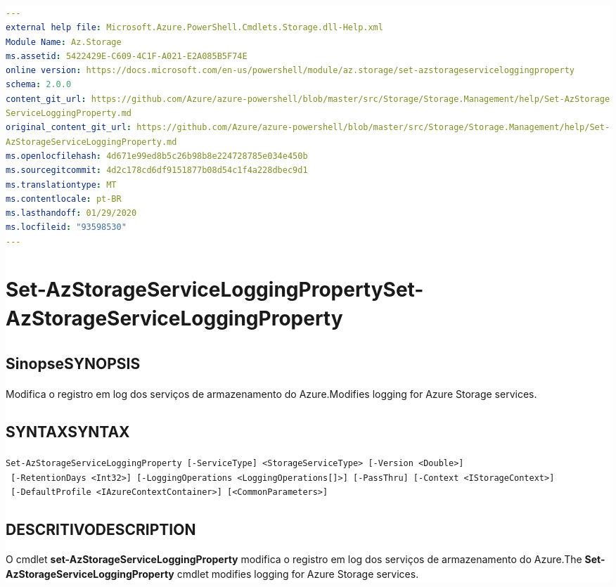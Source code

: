```yaml
---
external help file: Microsoft.Azure.PowerShell.Cmdlets.Storage.dll-Help.xml
Module Name: Az.Storage
ms.assetid: 5422429E-C609-4C1F-A021-E2A085B5F74E
online version: https://docs.microsoft.com/en-us/powershell/module/az.storage/set-azstorageserviceloggingproperty
schema: 2.0.0
content_git_url: https://github.com/Azure/azure-powershell/blob/master/src/Storage/Storage.Management/help/Set-AzStorageServiceLoggingProperty.md
original_content_git_url: https://github.com/Azure/azure-powershell/blob/master/src/Storage/Storage.Management/help/Set-AzStorageServiceLoggingProperty.md
ms.openlocfilehash: 4d671e99ed8b5c26b98b8e224728785e034e450b
ms.sourcegitcommit: 4d2c178cd6df9151877b08d54c1f4a228dbec9d1
ms.translationtype: MT
ms.contentlocale: pt-BR
ms.lasthandoff: 01/29/2020
ms.locfileid: "93598530"
---
```

# <span data-ttu-id="0b114-101">Set-AzStorageServiceLoggingProperty</span><span class="sxs-lookup"><span data-stu-id="0b114-101">Set-AzStorageServiceLoggingProperty</span></span>

## <span data-ttu-id="0b114-102">Sinopse</span><span class="sxs-lookup"><span data-stu-id="0b114-102">SYNOPSIS</span></span>
<span data-ttu-id="0b114-103">Modifica o registro em log dos serviços de armazenamento do Azure.</span><span class="sxs-lookup"><span data-stu-id="0b114-103">Modifies logging for Azure Storage services.</span></span>

## <span data-ttu-id="0b114-104">SYNTAX</span><span class="sxs-lookup"><span data-stu-id="0b114-104">SYNTAX</span></span>

```
Set-AzStorageServiceLoggingProperty [-ServiceType] <StorageServiceType> [-Version <Double>]
 [-RetentionDays <Int32>] [-LoggingOperations <LoggingOperations[]>] [-PassThru] [-Context <IStorageContext>]
 [-DefaultProfile <IAzureContextContainer>] [<CommonParameters>]
```

## <span data-ttu-id="0b114-105">DESCRITIVO</span><span class="sxs-lookup"><span data-stu-id="0b114-105">DESCRIPTION</span></span>
<span data-ttu-id="0b114-106">O cmdlet **set-AzStorageServiceLoggingProperty** modifica o registro em log dos serviços de armazenamento do Azure.</span><span class="sxs-lookup"><span data-stu-id="0b114-106">The **Set-AzStorageServiceLoggingProperty** cmdlet modifies logging for Azure Storage services.</span></span>
